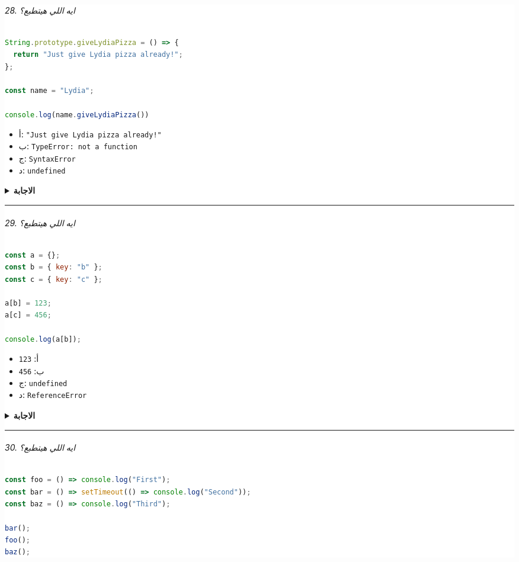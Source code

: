 
###### 28. ايه اللي هيتطبع؟

<div dir="ltr">

```javascript
String.prototype.giveLydiaPizza = () => {
  return "Just give Lydia pizza already!";
};

const name = "Lydia";

console.log(name.giveLydiaPizza())
```
</div>



- أ: `"Just give Lydia pizza already!"`
- ب: `TypeError: not a function`
- ج: `SyntaxError`
- د: `undefined`

<details><summary><b>الاجابة</b></summary></details>

---

###### 29. ايه اللي هيتطبع؟

<div dir="ltr">

```javascript
const a = {};
const b = { key: "b" };
const c = { key: "c" };

a[b] = 123;
a[c] = 456;

console.log(a[b]);
```
</div>

- أ: `123`
- ب: `456`
- ج: `undefined`
- د: `ReferenceError`

<details><summary><b>الاجابة</b></summary></details>

---

###### 30. ايه اللي هيتطبع؟

<div dir="ltr">

```javascript
const foo = () => console.log("First");
const bar = () => setTimeout(() => console.log("Second"));
const baz = () => console.log("Third");

bar();
foo();
baz();
```
</div>
